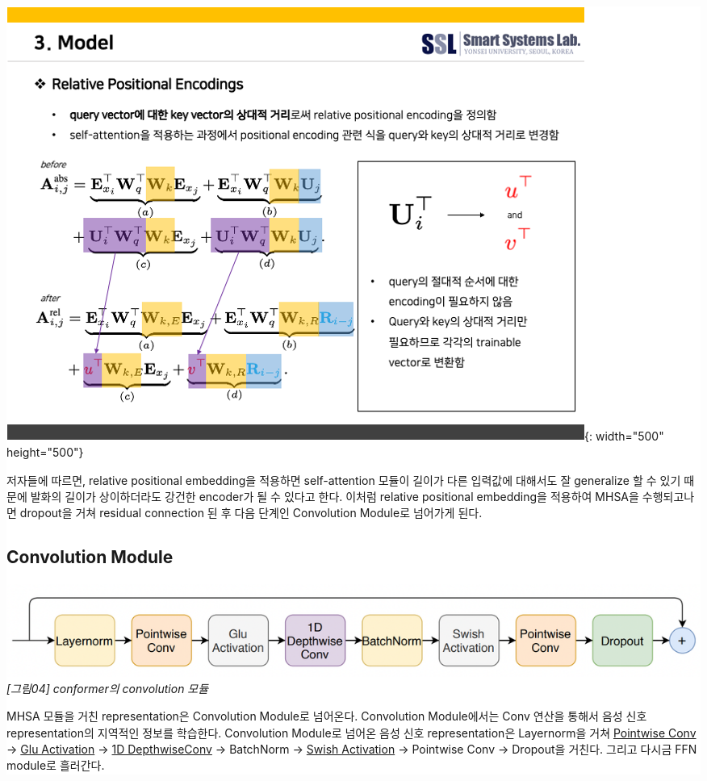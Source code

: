 ![fig07](/assets/img/2022-07-28-Conformer/fig07.png){: width="500" height="500"}

저자들에 따르면, relative positional embedding을 적용하면 self-attention 모듈이 길이가 다른 입력값에 대해서도 잘 generalize 할 수 있기 때문에 발화의 길이가 상이하더라도 강건한 encoder가 될 수 있다고 한다. 이처럼 relative positional embedding을 적용하여 MHSA을 수행되고나면 dropout을 거쳐 residual connection 된 후 다음 단계인 Convolution Module로 넘어가게 된다.

## Convolution Module

![fig08](/assets/img/2022-07-28-Conformer/fig08.png)
*[그림04] conformer의 convolution 모듈*

MHSA 모듈을 거친 representation은 Convolution Module로 넘어온다. Convolution Module에서는 Conv 연산을 통해서 음성 신호 representation의 지역적인 정보를 학습한다. Convolution Module로 넘어온 음성 신호 representation은  Layernorm을 거쳐 [Pointwise Conv](https://paperswithcode.com/method/pointwise-convolution) → [Glu Activation](https://paperswithcode.com/method/glu) → [1D DepthwiseConv](https://paperswithcode.com/method/depthwise-convolution) → BatchNorm → [Swish Activation](https://paperswithcode.com/method/swish) → Pointwise Conv → Dropout을 거친다. 그리고 다시금 FFN module로 흘러간다.
